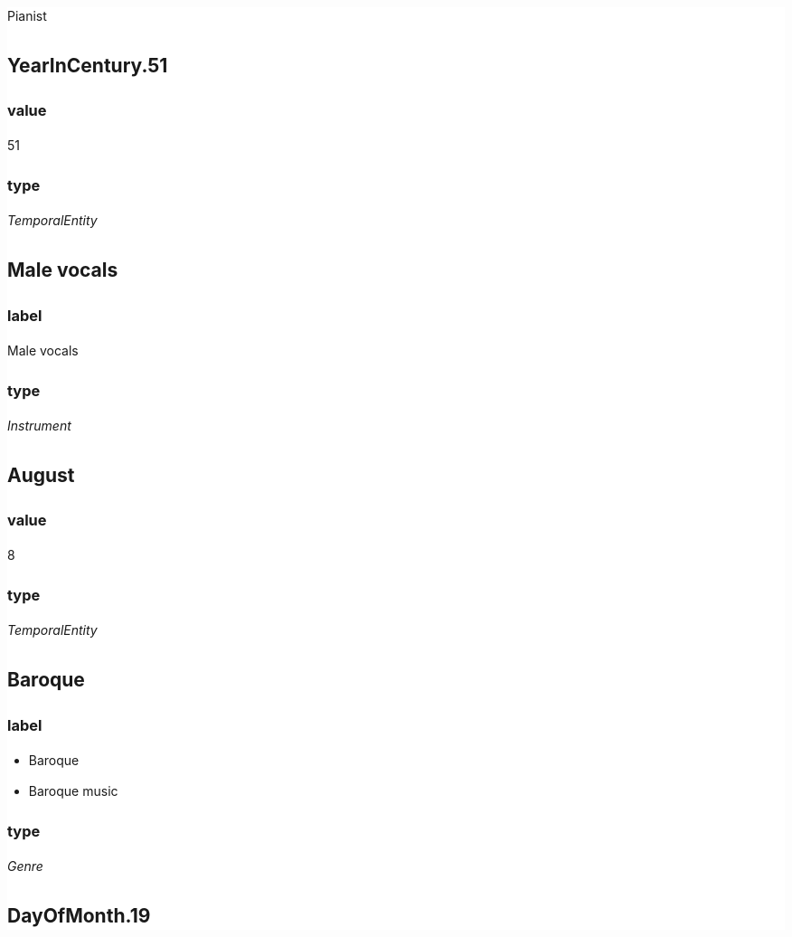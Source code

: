 
Pianist

## YearInCentury.51

### value


51

### type


*TemporalEntity*

## Male vocals

### label


Male vocals

### type


*Instrument*

## August

### value


8

### type


*TemporalEntity*

## Baroque

### label

 - Baroque

 - Baroque music

### type


*Genre*

## DayOfMonth.19
